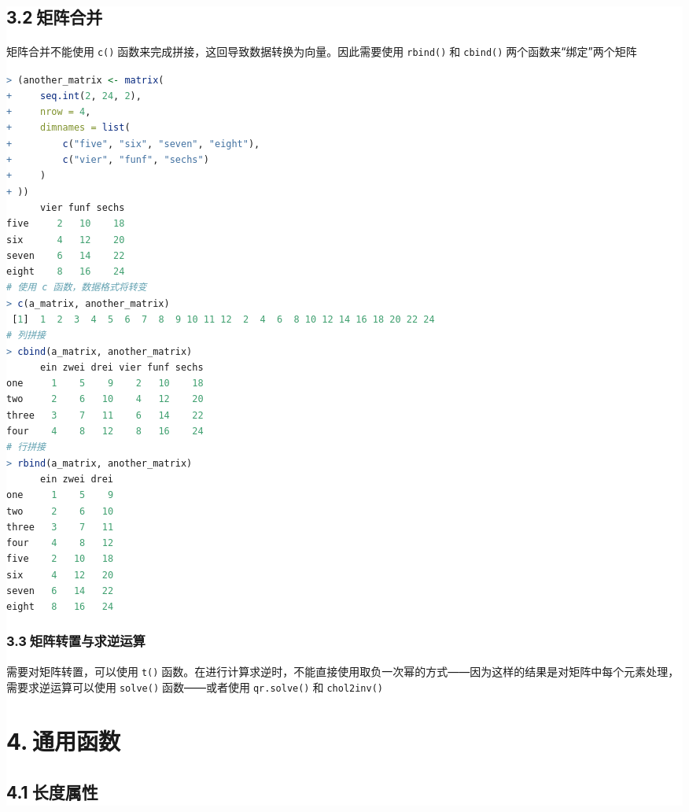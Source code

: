 ## 3.2 矩阵合并

矩阵合并不能使用 `c()` 函数来完成拼接，这回导致数据转换为向量。因此需要使用 `rbind()` 和 `cbind()` 两个函数来“绑定”两个矩阵

```R
> (another_matrix <- matrix(
+     seq.int(2, 24, 2),
+     nrow = 4,
+     dimnames = list(
+         c("five", "six", "seven", "eight"),
+         c("vier", "funf", "sechs")
+     )
+ ))   
      vier funf sechs
five     2   10    18
six      4   12    20
seven    6   14    22
eight    8   16    24
# 使用 c 函数，数据格式将转变
> c(a_matrix, another_matrix)
 [1]  1  2  3  4  5  6  7  8  9 10 11 12  2  4  6  8 10 12 14 16 18 20 22 24
# 列拼接
> cbind(a_matrix, another_matrix)
      ein zwei drei vier funf sechs
one     1    5    9    2   10    18
two     2    6   10    4   12    20
three   3    7   11    6   14    22
four    4    8   12    8   16    24
# 行拼接
> rbind(a_matrix, another_matrix)
      ein zwei drei
one     1    5    9
two     2    6   10
three   3    7   11
four    4    8   12
five    2   10   18
six     4   12   20
seven   6   14   22
eight   8   16   24
```

### 3.3 矩阵转置与求逆运算

需要对矩阵转置，可以使用 `t()` 函数。在进行计算求逆时，不能直接使用取负一次幂的方式——因为这样的结果是对矩阵中每个元素处理，需要求逆运算可以使用 `solve()` 函数——或者使用 `qr.solve()` 和 `chol2inv()`

# 4. 通用函数

## 4.1 长度属性
